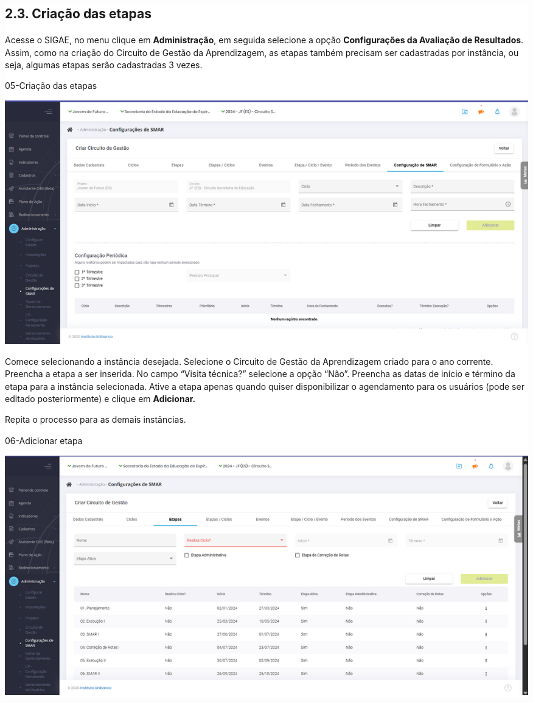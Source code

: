 ## 2.3. Criação das etapas

Acesse o SIGAE, no menu clique em **Administração**, em seguida selecione a opção **Configurações da Avaliação de Resultados**. Assim, como na criação do Circuito de Gestão da Aprendizagem, as etapas também precisam ser cadastradas por instância, ou seja, algumas etapas serão cadastradas 3 vezes.

05-Criação das etapas

![05-Criação das etapas](../assets/sigae/05.png)

Comece selecionando a instância desejada. Selecione o Circuito de Gestão da Aprendizagem criado para o ano corrente. Preencha a etapa a ser inserida. No campo “Visita técnica?” selecione a opção “Não”. Preencha as datas de início e término da etapa para a instância selecionada. Ative a etapa apenas quando quiser disponibilizar o agendamento para os usuários (pode ser editado posteriormente) e clique em **Adicionar.**

Repita o processo para as demais instâncias.

06-Adicionar etapa

![06-Adicionar etapa](../assets/sigae/06.png)
